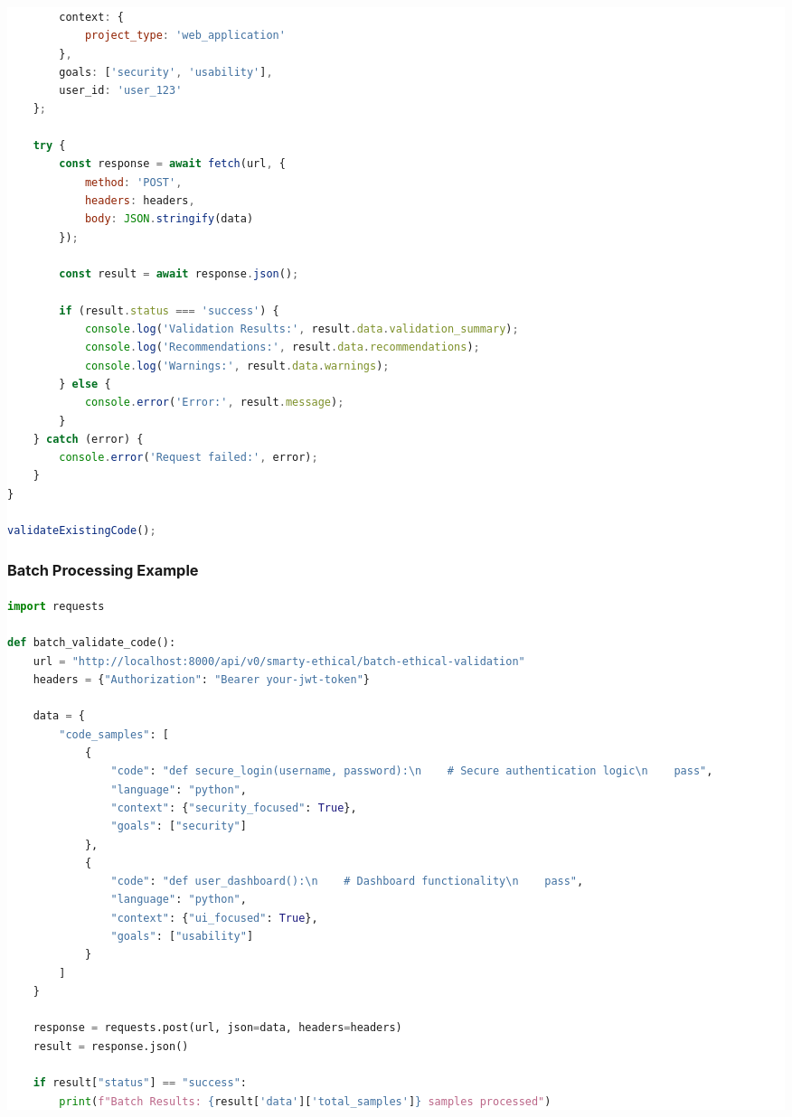 ```javascript
        context: {
            project_type: 'web_application'
        },
        goals: ['security', 'usability'],
        user_id: 'user_123'
    };
    
    try {
        const response = await fetch(url, {
            method: 'POST',
            headers: headers,
            body: JSON.stringify(data)
        });
        
        const result = await response.json();
        
        if (result.status === 'success') {
            console.log('Validation Results:', result.data.validation_summary);
            console.log('Recommendations:', result.data.recommendations);
            console.log('Warnings:', result.data.warnings);
        } else {
            console.error('Error:', result.message);
        }
    } catch (error) {
        console.error('Request failed:', error);
    }
}

validateExistingCode();
```

### Batch Processing Example

```python
import requests

def batch_validate_code():
    url = "http://localhost:8000/api/v0/smarty-ethical/batch-ethical-validation"
    headers = {"Authorization": "Bearer your-jwt-token"}
    
    data = {
        "code_samples": [
            {
                "code": "def secure_login(username, password):\n    # Secure authentication logic\n    pass",
                "language": "python",
                "context": {"security_focused": True},
                "goals": ["security"]
            },
            {
                "code": "def user_dashboard():\n    # Dashboard functionality\n    pass",
                "language": "python",
                "context": {"ui_focused": True},
                "goals": ["usability"]
            }
        ]
    }
    
    response = requests.post(url, json=data, headers=headers)
    result = response.json()
    
    if result["status"] == "success":
        print(f"Batch Results: {result['data']['total_samples']} samples processed")
```